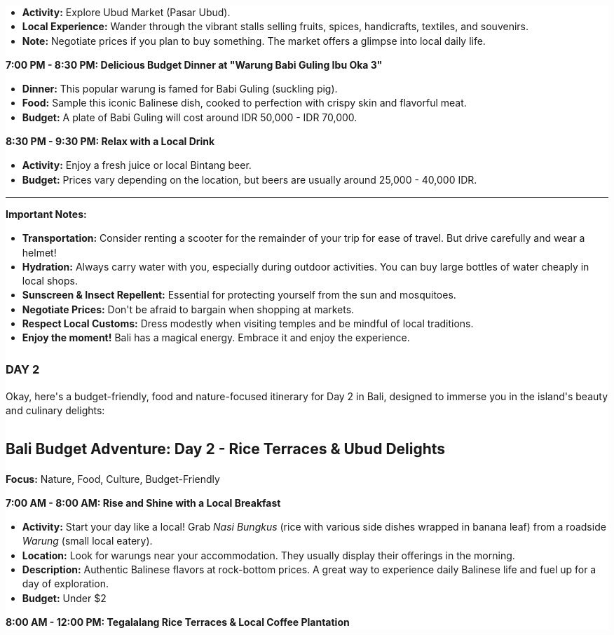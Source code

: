 *   **Activity:** Explore Ubud Market (Pasar Ubud).
*   **Local Experience:** Wander through the vibrant stalls selling fruits, spices, handicrafts, textiles, and souvenirs.
*   **Note:** Negotiate prices if you plan to buy something. The market offers a glimpse into local daily life.

**7:00 PM - 8:30 PM: Delicious Budget Dinner at "Warung Babi Guling Ibu Oka 3"**

*   **Dinner:** This popular warung is famed for Babi Guling (suckling pig).
*   **Food:** Sample this iconic Balinese dish, cooked to perfection with crispy skin and flavorful meat.
*   **Budget:** A plate of Babi Guling will cost around IDR 50,000 - IDR 70,000.

**8:30 PM - 9:30 PM: Relax with a Local Drink**

*   **Activity:** Enjoy a fresh juice or local Bintang beer.
*   **Budget:** Prices vary depending on the location, but beers are usually around 25,000 - 40,000 IDR.

---

**Important Notes:**

*   **Transportation:** Consider renting a scooter for the remainder of your trip for ease of travel. But drive carefully and wear a helmet!
*   **Hydration:** Always carry water with you, especially during outdoor activities. You can buy large bottles of water cheaply in local shops.
*   **Sunscreen & Insect Repellent:** Essential for protecting yourself from the sun and mosquitoes.
*   **Negotiate Prices:** Don't be afraid to bargain when shopping at markets.
*   **Respect Local Customs:** Dress modestly when visiting temples and be mindful of local traditions.
*   **Enjoy the moment!** Bali has a magical energy. Embrace it and enjoy the experience.


### DAY 2

Okay, here's a budget-friendly, food and nature-focused itinerary for Day 2 in Bali, designed to immerse you in the island's beauty and culinary delights:

## Bali Budget Adventure: Day 2 - Rice Terraces & Ubud Delights

**Focus:** Nature, Food, Culture, Budget-Friendly

**7:00 AM - 8:00 AM: Rise and Shine with a Local Breakfast**

*   **Activity:** Start your day like a local! Grab *Nasi Bungkus* (rice with various side dishes wrapped in banana leaf) from a roadside *Warung* (small local eatery).
*   **Location:** Look for warungs near your accommodation. They usually display their offerings in the morning.
*   **Description:** Authentic Balinese flavors at rock-bottom prices. A great way to experience daily Balinese life and fuel up for a day of exploration.
*   **Budget:** Under $2

**8:00 AM - 12:00 PM: Tegalalang Rice Terraces & Local Coffee Plantation**
